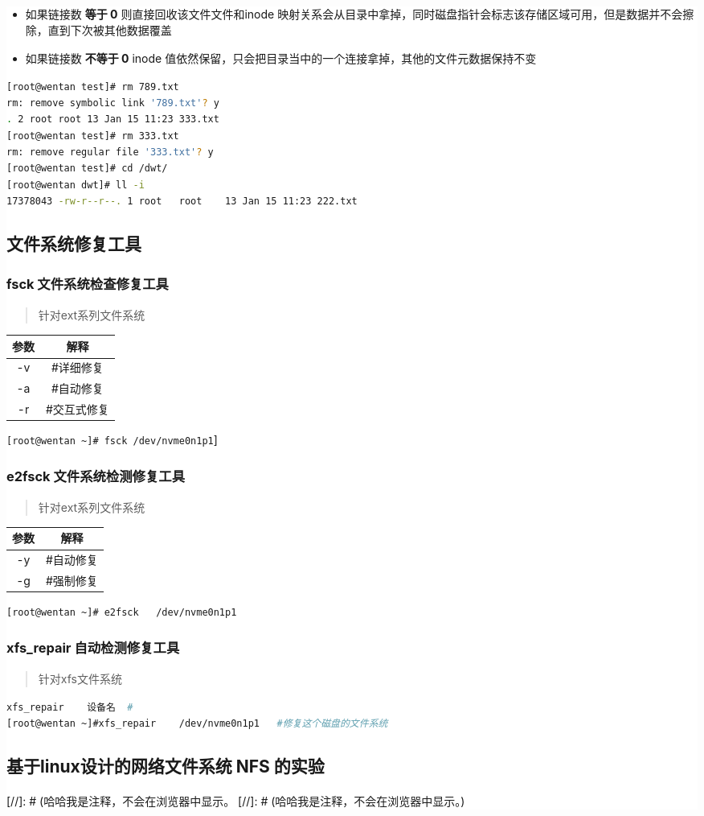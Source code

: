 - 如果链接数 **等于 0** 则直接回收该文件文件和inode 映射关系会从目录中拿掉，同时磁盘指针会标志该存储区域可用，但是数据并不会擦除，直到下次被其他数据覆盖

- 如果链接数 **不等于 0** inode 值依然保留，只会把目录当中的一个连接拿掉，其他的文件元数据保持不变

```bash
[root@wentan test]# rm 789.txt 
rm: remove symbolic link '789.txt'? y
. 2 root root 13 Jan 15 11:23 333.txt
[root@wentan test]# rm 333.txt 
rm: remove regular file '333.txt'? y
[root@wentan test]# cd /dwt/
[root@wentan dwt]# ll -i
17378043 -rw-r--r--. 1 root   root    13 Jan 15 11:23 222.txt
```

## 文件系统修复工具

### fsck 文件系统检查修复工具

>针对ext系列文件系统

| 参数  |    解释     |
| :---: | :---------: |
|  -v   |  #详细修复  |
|  -a   |  #自动修复  |
|  -r   | #交互式修复 |

`[root@wentan ~]# fsck /dev/nvme0n1p1`]

### e2fsck 文件系统检测修复工具

>针对ext系列文件系统

| 参数  |   解释    |
| :---: | :-------: |
|  -y   | #自动修复 |
|  -g   | #强制修复 |

`[root@wentan ~]# e2fsck   /dev/nvme0n1p1`

### xfs_repair 自动检测修复工具

>针对xfs文件系统

```bash
xfs_repair    设备名  #
[root@wentan ~]#xfs_repair    /dev/nvme0n1p1   #修复这个磁盘的文件系统
```

## 基于linux设计的网络文件系统 NFS 的实验


[//]: # (哈哈我是注释，不会在浏览器中显示。
[//]: # (哈哈我是注释，不会在浏览器中显示。)